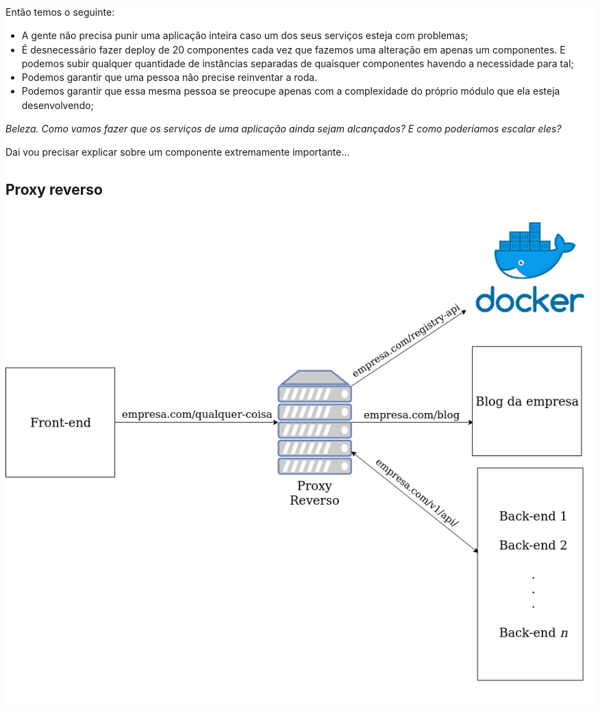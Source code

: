 Então temos o seguinte:

* A gente não precisa punir uma aplicação inteira caso um dos seus serviços esteja com problemas;
* É desnecessário fazer deploy de 20 componentes cada vez que fazemos uma alteração em apenas um componentes. E podemos subir qualquer quantidade de instâncias separadas de quaisquer componentes havendo a necessidade para tal;
* Podemos garantir que uma pessoa não precise reinventar a roda.
* Podemos garantir que essa mesma pessoa se preocupe apenas com a complexidade do próprio módulo que ela esteja desenvolvendo;

_Beleza. Como vamos fazer que os serviços de uma aplicação ainda sejam alcançados? E como poderíamos escalar eles?_

Dai vou precisar explicar sobre um componente extremamente importante...

## Proxy reverso

![](/assets/images/proxy-reverso-1.png)
